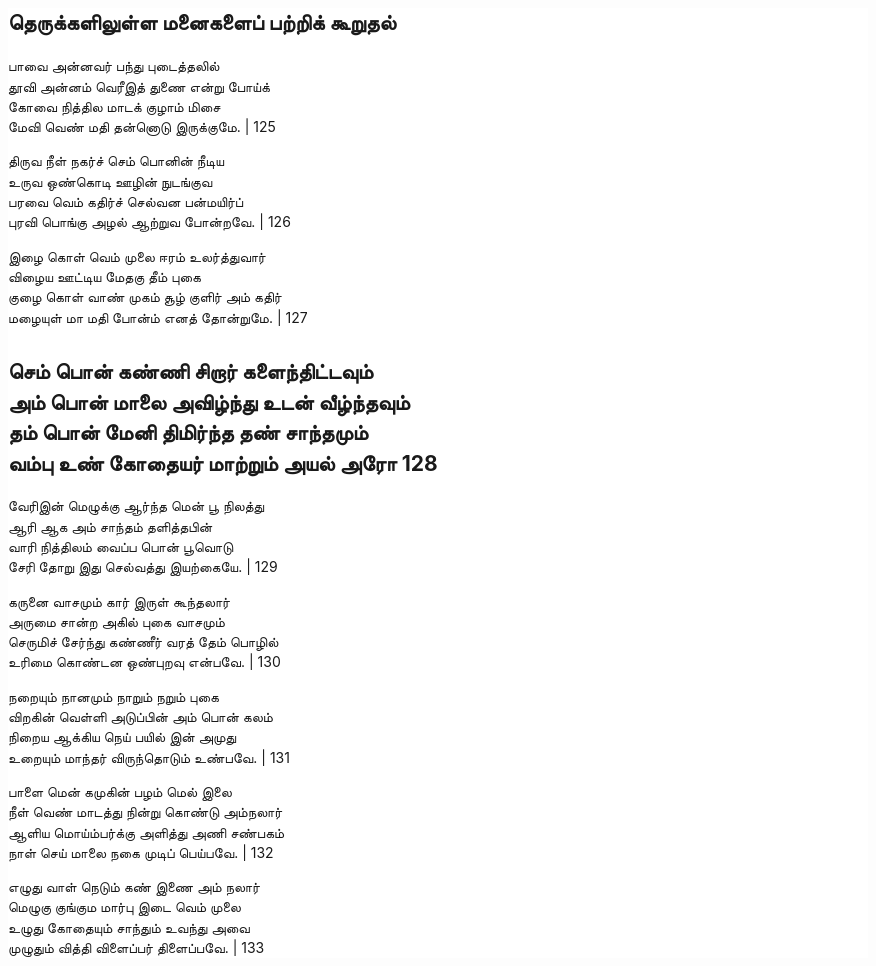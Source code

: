 ## தெருக்களிலுள்ள மனைகளைப் பற்றிக் கூறுதல்

  
பாவை அன்னவர் பந்து புடைத்தலில்  
தூவி அன்னம் வெரீஇத் துணை என்று போய்க்  
கோவை நித்தில மாடக் குழாம் மிசை  
மேவி வெண் மதி தன்னொடு இருக்குமே.  |  125  
  
  
  
திருவ நீள் நகர்ச் செம் பொனின் நீடிய  
உருவ ஒண்கொடி ஊழின் நுடங்குவ  
பரவை வெம் கதிர்ச் செல்வன பன்மயிர்ப்  
புரவி பொங்கு அழல் ஆற்றுவ போன்றவே.  | 126  
  
  
  
இழை கொள் வெம் முலை ஈரம் உலர்த்துவார்  
விழைய ஊட்டிய மேதகு தீம் புகை  
குழை கொள் வாண் முகம் சூழ் குளிர் அம் கதிர்  
மழையுள் மா மதி போன்ம் எனத் தோன்றுமே.  | 127  
  
  
  
செம் பொன் கண்ணி சிறார் களைந்திட்டவும்  
அம் பொன் மாலை அவிழ்ந்து உடன் வீழ்ந்தவும்  
தம் பொன் மேனி திமிர்ந்த தண் சாந்தமும்  
வம்பு உண் கோதையர் மாற்றும் அயல் அரோ 128  
---  
  
வேரிஇன் மெழுக்கு ஆர்ந்த மென் பூ நிலத்து  
ஆரி ஆக அம் சாந்தம் தளித்தபின்  
வாரி நித்திலம் வைப்ப பொன் பூவொடு  
சேரி தோறு இது செல்வத்து இயற்கையே.  | 129  
  
  
  
கருனை வாசமும் கார் இருள் கூந்தலார்  
அருமை சான்ற அகில் புகை வாசமும்  
செருமிச் சேர்ந்து கண்ணீர் வரத் தேம் பொழில்  
உரிமை கொண்டன ஒண்புறவு என்பவே.  | 130  
  
  
  
நறையும் நானமும் நாறும் நறும் புகை  
விறகின் வெள்ளி அடுப்பின் அம் பொன் கலம்  
நிறைய ஆக்கிய நெய் பயில் இன் அமுது  
உறையும் மாந்தர் விருந்தொடும் உண்பவே.  | 131  
  
  
  
பாளை மென் கமுகின் பழம் மெல் இலை  
நீள் வெண் மாடத்து நின்று கொண்டு அம்நலார்  
ஆளிய மொய்ம்பர்க்கு அளித்து அணி சண்பகம்  
நாள் செய் மாலை நகை முடிப் பெய்பவே.  | 132  
  
  
  
எழுது வாள் நெடும் கண் இணை அம் நலார்  
மெழுகு குங்கும மார்பு இடை வெம் முலை  
உழுது கோதையும் சாந்தும் உவந்து அவை  
முழுதும் வித்தி விளைப்பர் திளைப்பவே.  | 133  
  